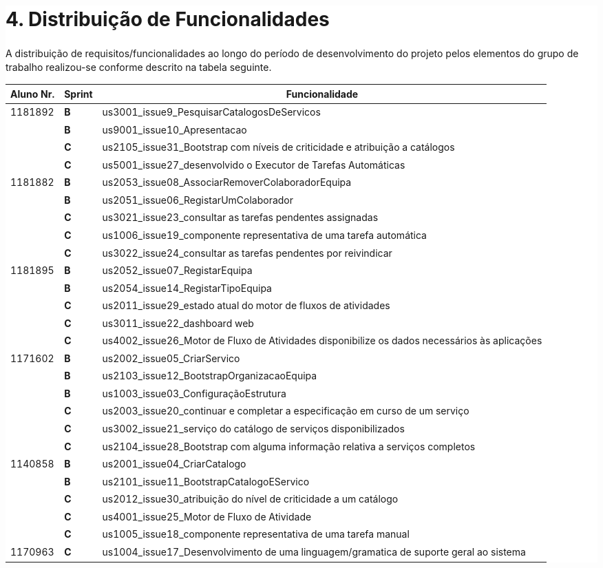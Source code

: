 


# 4. Distribuição de Funcionalidades #

A distribuição de requisitos/funcionalidades ao longo do período de desenvolvimento do projeto pelos elementos do grupo de trabalho realizou-se conforme descrito na tabela seguinte.

| **Aluno Nr.**	| **Sprint** | **Funcionalidade** |
|------------|----------|----------|
| 1181892 | **B**  |  us3001_issue9_PesquisarCatalogosDeServicos |
|  | **B**  |  us9001_issue10_Apresentacao |
|  | **C**  |  us2105_issue31_Bootstrap com níveis de criticidade e atribuição a catálogos |
|  | **C**  |  us5001_issue27_desenvolvido o Executor de Tarefas Automáticas |
| 1181882 | **B**  |  us2053_issue08_AssociarRemoverColaboradorEquipa |
|  | **B**  |  us2051_issue06_RegistarUmColaborador |
|  | **C**  |  us3021_issue23_consultar as tarefas pendentes assignadas |
|  | **C**  |  us1006_issue19_componente representativa de uma tarefa automática |
|  | **C**  |  us3022_issue24_consultar as tarefas pendentes por reivindicar|
| 1181895 | **B**  |  us2052_issue07_RegistarEquipa |
|  | **B**  |  us2054_issue14_RegistarTipoEquipa |
|  | **C**  |  us2011_issue29_estado atual do motor de fluxos de atividades |
|  | **C**  |  us3011_issue22_dashboard web |
|  | **C**  |  us4002_issue26_Motor de Fluxo de Atividades disponibilize os dados necessários às aplicações |
| 1171602 | **B**  |  us2002_issue05_CriarServico |
|  | **B**  |  us2103_issue12_BootstrapOrganizacaoEquipa |
|  | **B**  |  us1003_issue03_ConfiguraçãoEstrutura |
|  | **C**  |  us2003_issue20_continuar e completar a especificação em curso de um serviço |
|  | **C**  |  us3002_issue21_serviço do catálogo de serviços disponibilizados |
|  | **C**  |  us2104_issue28_Bootstrap com alguma informação relativa a serviços completos |
| 1140858 | **B**  |  us2001_issue04_CriarCatalogo |
|  | **B**  |  us2101_issue11_BootstrapCatalogoEServico |
|  | **C**  |  us2012_issue30_atribuição do nível de criticidade a um catálogo |
|  | **C**  |  us4001_issue25_Motor de Fluxo de Atividade |
|  | **C**  |  us1005_issue18_componente representativa de uma tarefa manual |
| 1170963 | **C**  |  us1004_issue17_Desenvolvimento de uma linguagem/gramatica de suporte geral ao sistema |
